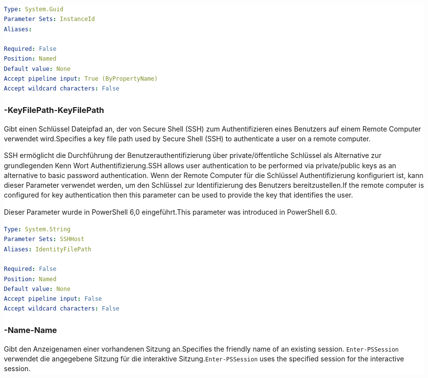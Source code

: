 ```yaml
Type: System.Guid
Parameter Sets: InstanceId
Aliases:

Required: False
Position: Named
Default value: None
Accept pipeline input: True (ByPropertyName)
Accept wildcard characters: False
```

### <span data-ttu-id="f13a1-271">-KeyFilePath</span><span class="sxs-lookup"><span data-stu-id="f13a1-271">-KeyFilePath</span></span>

<span data-ttu-id="f13a1-272">Gibt einen Schlüssel Dateipfad an, der von Secure Shell (SSH) zum Authentifizieren eines Benutzers auf einem Remote Computer verwendet wird.</span><span class="sxs-lookup"><span data-stu-id="f13a1-272">Specifies a key file path used by Secure Shell (SSH) to authenticate a user on a remote computer.</span></span>

<span data-ttu-id="f13a1-273">SSH ermöglicht die Durchführung der Benutzerauthentifizierung über private/öffentliche Schlüssel als Alternative zur grundlegenden Kenn Wort Authentifizierung.</span><span class="sxs-lookup"><span data-stu-id="f13a1-273">SSH allows user authentication to be performed via private/public keys as an alternative to basic password authentication.</span></span> <span data-ttu-id="f13a1-274">Wenn der Remote Computer für die Schlüssel Authentifizierung konfiguriert ist, kann dieser Parameter verwendet werden, um den Schlüssel zur Identifizierung des Benutzers bereitzustellen.</span><span class="sxs-lookup"><span data-stu-id="f13a1-274">If the remote computer is configured for key authentication then this parameter can be used to provide the key that identifies the user.</span></span>

<span data-ttu-id="f13a1-275">Dieser Parameter wurde in PowerShell 6,0 eingeführt.</span><span class="sxs-lookup"><span data-stu-id="f13a1-275">This parameter was introduced in PowerShell 6.0.</span></span>

```yaml
Type: System.String
Parameter Sets: SSHHost
Aliases: IdentityFilePath

Required: False
Position: Named
Default value: None
Accept pipeline input: False
Accept wildcard characters: False
```

### <span data-ttu-id="f13a1-276">-Name</span><span class="sxs-lookup"><span data-stu-id="f13a1-276">-Name</span></span>

<span data-ttu-id="f13a1-277">Gibt den Anzeigenamen einer vorhandenen Sitzung an.</span><span class="sxs-lookup"><span data-stu-id="f13a1-277">Specifies the friendly name of an existing session.</span></span> <span data-ttu-id="f13a1-278">`Enter-PSSession` verwendet die angegebene Sitzung für die interaktive Sitzung.</span><span class="sxs-lookup"><span data-stu-id="f13a1-278">`Enter-PSSession` uses the specified session for the interactive session.</span></span>
